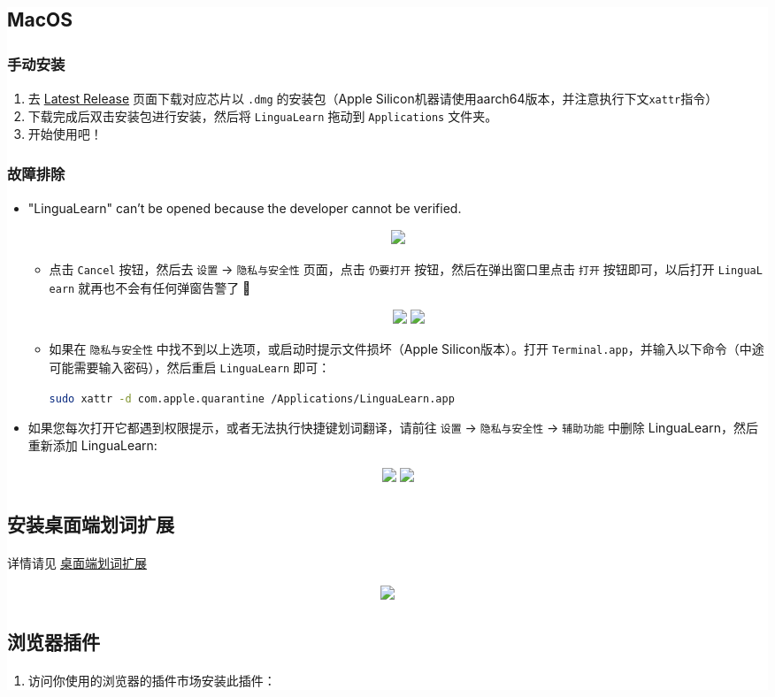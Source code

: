 ## MacOS

### 手动安装

1.  去 [Latest Release](https://github.com/yetone/openai-translator/releases/latest) 页面下载对应芯片以 `.dmg` 的安装包（Apple Silicon机器请使用aarch64版本，并注意执行下文`xattr`指令）
2.  下载完成后双击安装包进行安装，然后将 `LinguaLearn` 拖动到 `Applications` 文件夹。
3.  开始使用吧！

### 故障排除

-   "LinguaLearn" can’t be opened because the developer cannot be verified.
    
    <p align="center">
      <img width="300" src="https://user-images.githubusercontent.com/1206493/223916804-45ce3f34-6a4a-4baf-a0c1-4ab5c54c521f.png" />
    </p>

    -   点击 `Cancel` 按钮，然后去 `设置` -> `隐私与安全性` 页面，点击 `仍要打开` 按钮，然后在弹出窗口里点击 `打开` 按钮即可，以后打开 `LinguaLearn` 就再也不会有任何弹窗告警了 🎉
        
        <p align="center">
          <img width="500" src="https://user-images.githubusercontent.com/1206493/223916970-9c99f15e-cf61-4770-b92d-4a78f980bb26.png" /> <img width="200" src="https://user-images.githubusercontent.com/1206493/223917449-ed1ac19f-c43d-4b13-9888-79ba46ceb862.png" />
        </p>

    -   如果在 `隐私与安全性` 中找不到以上选项，或启动时提示文件损坏（Apple Silicon版本）。打开 `Terminal.app`，并输入以下命令（中途可能需要输入密码），然后重启 `LinguaLearn` 即可：

        ```sh
        sudo xattr -d com.apple.quarantine /Applications/LinguaLearn.app
        ```

-   如果您每次打开它都遇到权限提示，或者无法执行快捷键划词翻译，请前往 `设置` -> `隐私与安全性` -> `辅助功能` 中删除 LinguaLearn，然后重新添加 LinguaLearn:

    <p align="center">
      <img width="500" src="https://user-images.githubusercontent.com/1206493/224536148-eec559bf-4d99-48c1-bbd3-2cc105aff084.png" />
      <img width="600" src="https://user-images.githubusercontent.com/1206493/224536277-4200f58e-8dc0-4c01-a27a-a30d7d8dc69e.gif" />
    </p>

## 安装桌面端划词扩展

详情请见 [桌面端划词扩展](./CLIP-EXTENSIONS-CN.md)

  <p align="center">
    <img width="600" src="https://user-images.githubusercontent.com/1206493/240355949-8f41d98d-f097-4ce4-a533-af60e1757ca1.gif" />
  </p>

## 浏览器插件

1. 访问你使用的浏览器的插件市场安装此插件：
